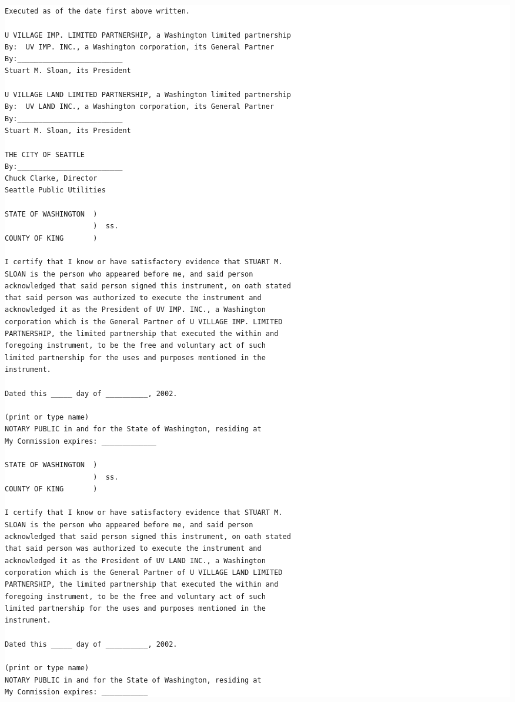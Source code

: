     Executed as of the date first above written.  
  
    U VILLAGE IMP. LIMITED PARTNERSHIP, a Washington limited partnership  
    By:  UV IMP. INC., a Washington corporation, its General Partner  
    By:_________________________  
    Stuart M. Sloan, its President  
  
    U VILLAGE LAND LIMITED PARTNERSHIP, a Washington limited partnership  
    By:  UV LAND INC., a Washington corporation, its General Partner  
    By:_________________________  
    Stuart M. Sloan, its President  
  
    THE CITY OF SEATTLE  
    By:_________________________  
    Chuck Clarke, Director  
    Seattle Public Utilities  
  
    STATE OF WASHINGTON  )  
                         )  ss.  
    COUNTY OF KING       )  
  
    I certify that I know or have satisfactory evidence that STUART M.  
    SLOAN is the person who appeared before me, and said person  
    acknowledged that said person signed this instrument, on oath stated  
    that said person was authorized to execute the instrument and  
    acknowledged it as the President of UV IMP. INC., a Washington  
    corporation which is the General Partner of U VILLAGE IMP. LIMITED  
    PARTNERSHIP, the limited partnership that executed the within and  
    foregoing instrument, to be the free and voluntary act of such  
    limited partnership for the uses and purposes mentioned in the  
    instrument.  
  
    Dated this _____ day of __________, 2002.  
  
    (print or type name)  
    NOTARY PUBLIC in and for the State of Washington, residing at  
    My Commission expires: _____________  
  
    STATE OF WASHINGTON  )  
                         )  ss.  
    COUNTY OF KING       )  
  
    I certify that I know or have satisfactory evidence that STUART M.  
    SLOAN is the person who appeared before me, and said person  
    acknowledged that said person signed this instrument, on oath stated  
    that said person was authorized to execute the instrument and  
    acknowledged it as the President of UV LAND INC., a Washington  
    corporation which is the General Partner of U VILLAGE LAND LIMITED  
    PARTNERSHIP, the limited partnership that executed the within and  
    foregoing instrument, to be the free and voluntary act of such  
    limited partnership for the uses and purposes mentioned in the  
    instrument.  
  
    Dated this _____ day of __________, 2002.  
  
    (print or type name)  
    NOTARY PUBLIC in and for the State of Washington, residing at  
    My Commission expires: ___________  
  
